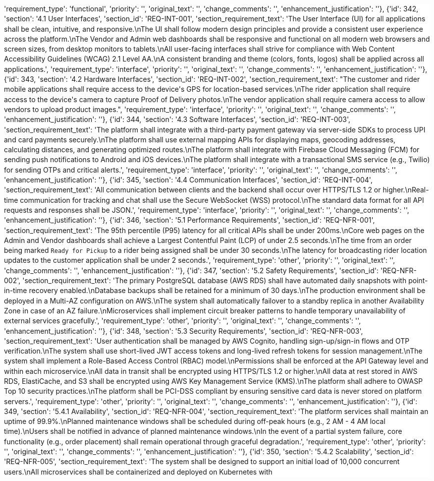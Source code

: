 'requirement_type': 'functional', 'priority': '', 'original_text': '', 'change_comments': '', 'enhancement_justification': ''}, {'id': 342, 'section': '4.1 User Interfaces', 'section_id': 'REQ-INT-001', 'section_requirement_text': 'The User Interface (UI) for all applications shall be clean, intuitive, and responsive.\nThe UI shall follow modern design principles and provide a consistent user experience across the platform.\nThe Vendor and Admin web dashboards shall be responsive and functional on all modern web browsers and screen sizes, from desktop monitors to tablets.\nAll user-facing interfaces shall strive for compliance with Web Content Accessibility Guidelines (WCAG) 2.1 Level AA.\nA consistent branding and theme (colors, fonts, logos) shall be applied across all applications.', 'requirement_type': 'interface', 'priority': '', 'original_text': '', 'change_comments': '', 'enhancement_justification': ''}, {'id': 343, 'section': '4.2 Hardware Interfaces', 'section_id': 'REQ-INT-002', 'section_requirement_text': "The customer and rider mobile applications shall require access to the device's GPS for location-based services.\nThe rider application shall require access to the device's camera to capture Proof of Delivery photos.\nThe vendor application shall require camera access to allow vendors to upload product images.", 'requirement_type': 'interface', 'priority': '', 'original_text': '', 'change_comments': '', 'enhancement_justification': ''}, {'id': 344, 'section': '4.3 Software Interfaces', 'section_id': 'REQ-INT-003', 'section_requirement_text': 'The platform shall integrate with a third-party payment gateway via server-side SDKs to process UPI and card payments securely.\nThe platform shall use external mapping APIs for displaying maps, geocoding addresses, calculating distances, and generating optimized routes.\nThe platform shall integrate with Firebase Cloud Messaging (FCM) for sending push notifications to Android and iOS devices.\nThe platform shall integrate with a transactional SMS service (e.g., Twilio) for sending OTPs and critical alerts.', 'requirement_type': 'interface', 'priority': '', 'original_text': '', 'change_comments': '', 'enhancement_justification': ''}, {'id': 345, 'section': '4.4 Communication Interfaces', 'section_id': 'REQ-INT-004', 'section_requirement_text': 'All communication between clients and the backend shall occur over HTTPS/TLS 1.2 or higher.\nReal-time communication for tracking and chat shall use the Secure WebSocket (WSS) protocol.\nThe standard data format for all API requests and responses shall be JSON.', 'requirement_type': 'interface', 'priority': '', 'original_text': '', 'change_comments': '', 'enhancement_justification': ''}, {'id': 346, 'section': '5.1 Performance Requirements', 'section_id': 'REQ-NFR-001', 'section_requirement_text': 'The 95th percentile (P95) latency for all critical APIs shall be under 200ms.\nCore web pages on the Admin and Vendor dashboards shall achieve a Largest Contentful Paint (LCP) of under 2.5 seconds.\nThe time from an order being marked `Ready for Pickup` to a rider being assigned shall be under 30 seconds.\nThe latency for broadcasting rider location updates to the customer application shall be under 2 seconds.', 'requirement_type': 'other', 'priority': '', 'original_text': '', 'change_comments': '', 'enhancement_justification': ''}, {'id': 347, 'section': '5.2 Safety Requirements', 'section_id': 'REQ-NFR-002', 'section_requirement_text': 'The primary PostgreSQL database (AWS RDS) shall have automated daily snapshots with point-in-time recovery enabled.\nDatabase backups shall be retained for a minimum of 30 days.\nThe production environment shall be deployed in a Multi-AZ configuration on AWS.\nThe system shall automatically failover to a standby replica in another Availability Zone in case of an AZ failure.\nMicroservices shall implement circuit breaker patterns to handle temporary unavailability of external services gracefully.', 'requirement_type': 'other', 'priority': '', 'original_text': '', 'change_comments': '', 'enhancement_justification': ''}, {'id': 348, 'section': '5.3 Security Requirements', 'section_id': 'REQ-NFR-003', 'section_requirement_text': 'User authentication shall be managed by AWS Cognito, handling sign-up/sign-in flows and OTP verification.\nThe system shall use short-lived JWT access tokens and long-lived refresh tokens for session management.\nThe system shall implement a Role-Based Access Control (RBAC) model.\nPermissions shall be enforced at the API Gateway level and within each microservice.\nAll data in transit shall be encrypted using HTTPS/TLS 1.2 or higher.\nAll data at rest stored in AWS RDS, ElastiCache, and S3 shall be encrypted using AWS Key Management Service (KMS).\nThe platform shall adhere to OWASP Top 10 security practices.\nThe platform shall be PCI-DSS compliant by ensuring sensitive card data is never stored on platform servers.', 'requirement_type': 'other', 'priority': '', 'original_text': '', 'change_comments': '', 'enhancement_justification': ''}, {'id': 349, 'section': '5.4.1 Availability', 'section_id': 'REQ-NFR-004', 'section_requirement_text': 'The platform services shall maintain an uptime of 99.9%.\nPlanned maintenance windows shall be scheduled during off-peak hours (e.g., 2 AM - 4 AM local time).\nUsers shall be notified in advance of planned maintenance windows.\nIn the event of a partial system failure, core functionality (e.g., order placement) shall remain operational through graceful degradation.', 'requirement_type': 'other', 'priority': '', 'original_text': '', 'change_comments': '', 'enhancement_justification': ''}, {'id': 350, 'section': '5.4.2 Scalability', 'section_id': 'REQ-NFR-005', 'section_requirement_text': 'The system shall be designed to support an initial load of 10,000 concurrent users.\nAll microservices shall be containerized and deployed on Kubernetes with